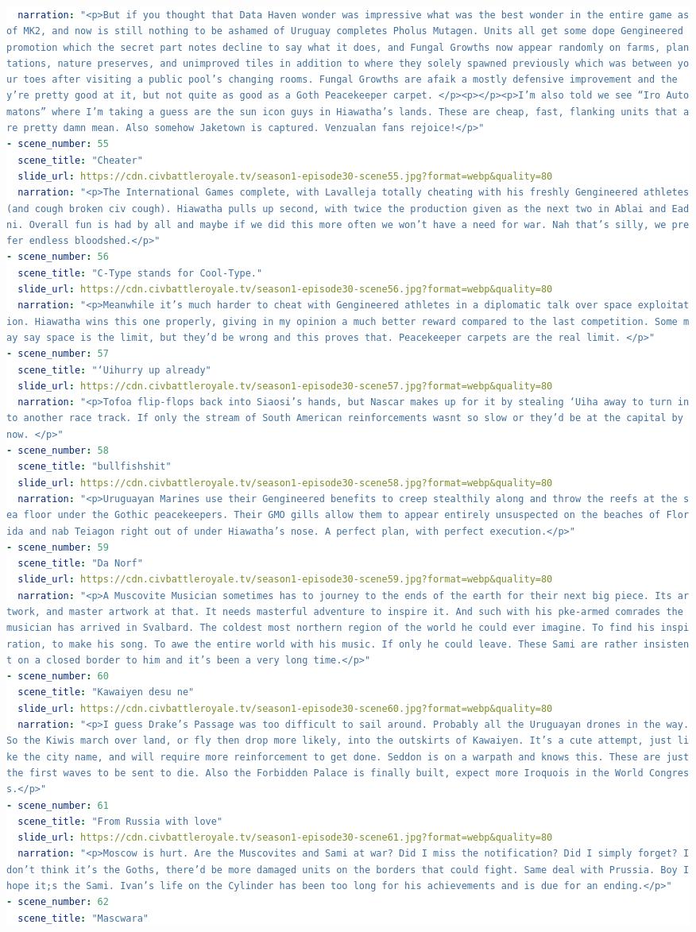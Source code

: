 ```yaml
  narration: "<p>But if you thought that Data Haven wonder was impressive what was the best wonder in the entire game as of MK2, and now is still nothing to be ashamed of Uruguay completes Pholus Mutagen. Units all get some dope Gengineered promotion which the secret part notes decline to say what it does, and Fungal Growths now appear randomly on farms, plantations, nature preserves, and unimproved tiles in addition to where they solely spawned previously which was between your toes after visiting a public pool’s changing rooms. Fungal Growths are afaik a mostly defensive improvement and they’re pretty good at it, but not quite as good as a Goth Peacekeeper carpet. </p><p></p><p>I’m also told we see “Iro Automatons” where I’m taking a guess are the sun icon guys in Hiawatha’s lands. These are cheap, fast, flanking units that are pretty damn mean. Also somehow Jaketown is captured. Venzualan fans rejoice!</p>"
- scene_number: 55
  scene_title: "Cheater"
  slide_url: https://cdn.civbattleroyale.tv/season1-episode30-scene55.jpg?format=webp&quality=80
  narration: "<p>The International Games complete, with Lavalleja totally cheating with his freshly Gengineered athletes (and cough broken civ cough). Hiawatha pulls up second, with twice the production given as the next two in Ablai and Eadni. Overall fun is had by all and maybe if we did this more often we won’t have a need for war. Nah that’s silly, we prefer endless bloodshed.</p>"
- scene_number: 56
  scene_title: "C-Type stands for Cool-Type."
  slide_url: https://cdn.civbattleroyale.tv/season1-episode30-scene56.jpg?format=webp&quality=80
  narration: "<p>Meanwhile it’s much harder to cheat with Gengineered athletes in a diplomatic talk over space exploitation. Hiawatha wins this one properly, giving in my opinion a much better reward compared to the last competition. Some may say space is the limit, but they’d be wrong and this proves that. Peacekeeper carpets are the real limit. </p>"
- scene_number: 57
  scene_title: "‘Uihurry up already"
  slide_url: https://cdn.civbattleroyale.tv/season1-episode30-scene57.jpg?format=webp&quality=80
  narration: "<p>Tofoa flip-flops back into Siaosi’s hands, but Nascar makes up for it by stealing ‘Uiha away to turn into another race track. If only the stream of South American reinforcements wasnt so slow or they’d be at the capital by now. </p>"
- scene_number: 58
  scene_title: "bullfishshit"
  slide_url: https://cdn.civbattleroyale.tv/season1-episode30-scene58.jpg?format=webp&quality=80
  narration: "<p>Uruguayan Marines use their Gengineered benefits to creep stealthily along and throw the reefs at the sea floor under the Gothic peacekeepers. Their GMO gills allow them to appear entirely unsuspected on the beaches of Florida and nab Teiagon right out of under Hiawatha’s nose. A perfect plan, with perfect execution.</p>"
- scene_number: 59
  scene_title: "Da Norf"
  slide_url: https://cdn.civbattleroyale.tv/season1-episode30-scene59.jpg?format=webp&quality=80
  narration: "<p>A Muscovite Musician sometimes has to journey to the ends of the earth for their next big piece. Its artwork, and master artwork at that. It needs masterful adventure to inspire it. And such with his pke-armed comrades the musician has arrived in Svalbard. The coldest most northern region of the world he could ever imagine. To find his inspiration, to make his song. To awe the entire world with his music. If only he could leave. These Sami are rather insistent on a closed border to him and it’s been a very long time.</p>"
- scene_number: 60
  scene_title: "Kawaiyen desu ne"
  slide_url: https://cdn.civbattleroyale.tv/season1-episode30-scene60.jpg?format=webp&quality=80
  narration: "<p>I guess Drake’s Passage was too difficult to sail around. Probably all the Uruguayan drones in the way. So the Kiwis march over land, or fly then drop more likely, into the outskirts of Kawaiyen. It’s a cute attempt, just like the city name, and will require more reinforcement to get done. Seddon is on a warpath and knows this. These are just the first waves to be sent to die. Also the Forbidden Palace is finally built, expect more Iroquois in the World Congress.</p>"
- scene_number: 61
  scene_title: "From Russia with love"
  slide_url: https://cdn.civbattleroyale.tv/season1-episode30-scene61.jpg?format=webp&quality=80
  narration: "<p>Moscow is hurt. Are the Muscovites and Sami at war? Did I miss the notification? Did I simply forget? I don’t think it’s the Goths, there’d be more damaged units on the borders that could fight. Same deal with Prussia. Boy I hope it;s the Sami. Ivan’s life on the Cylinder has been too long for his achievements and is due for an ending.</p>"
- scene_number: 62
  scene_title: "Mascwara"
```